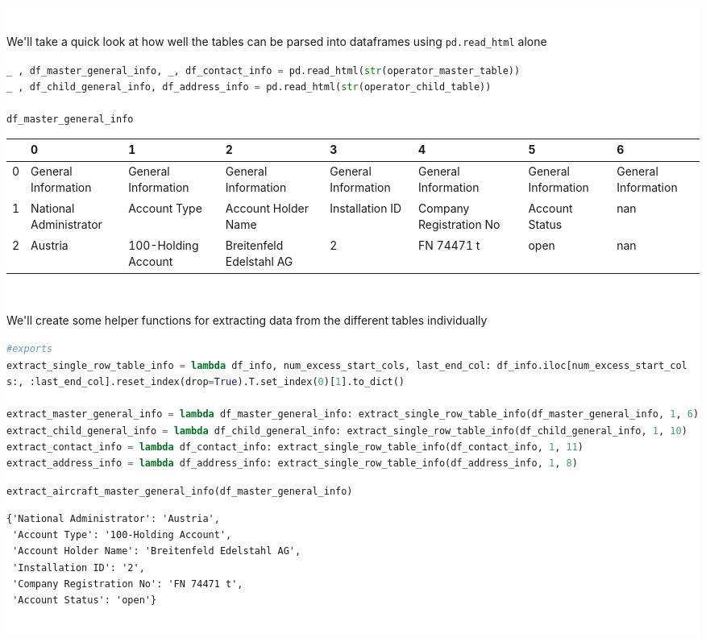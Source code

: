 
<br>

We'll take a quick look at how well the tables can be parsed into dataframes using `pd.read_html` alone

```python
_ , df_master_general_info, _, df_contact_info = pd.read_html(str(operator_master_table))
_ , df_child_general_info, df_address_info = pd.read_html(str(operator_child_table))

df_master_general_info
```




|    | 0                      | 1                   | 2                        | 3                   | 4                       | 5                   | 6                   |
|---:|:-----------------------|:--------------------|:-------------------------|:--------------------|:------------------------|:--------------------|:--------------------|
|  0 | General Information    | General Information | General Information      | General Information | General Information     | General Information | General Information |
|  1 | National Administrator | Account Type        | Account Holder Name      | Installation ID     | Company Registration No | Account Status      | nan                 |
|  2 | Austria                | 100-Holding Account | Breitenfeld Edelstahl AG | 2                   | FN 74471 t              | open                | nan                 |</div>



<br>

We'll create some helper functions for extracting data from the different tables individually

```python
#exports
extract_single_row_table_info = lambda df_info, num_excess_start_cols, last_end_col: df_info.iloc[num_excess_start_cols:, :last_end_col].reset_index(drop=True).T.set_index(0)[1].to_dict()

extract_master_general_info = lambda df_master_general_info: extract_single_row_table_info(df_master_general_info, 1, 6)
extract_child_general_info = lambda df_child_general_info: extract_single_row_table_info(df_child_general_info, 1, 10)
extract_contact_info = lambda df_contact_info: extract_single_row_table_info(df_contact_info, 1, 11)
extract_address_info = lambda df_address_info: extract_single_row_table_info(df_address_info, 1, 8)
```

```python
extract_aircraft_master_general_info(df_master_general_info)
```




    {'National Administrator': 'Austria',
     'Account Type': '100-Holding Account',
     'Account Holder Name': 'Breitenfeld Edelstahl AG',
     'Installation ID': '2',
     'Company Registration No': 'FN 74471 t',
     'Account Status': 'open'}



<br>

